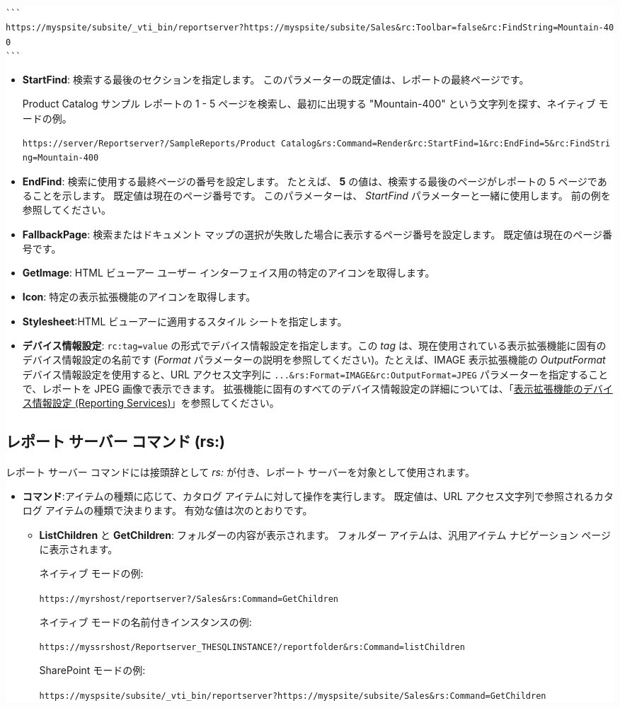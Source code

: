     ```  
    https://myspsite/subsite/_vti_bin/reportserver?https://myspsite/subsite/Sales&rc:Toolbar=false&rc:FindString=Mountain-400  
    ```  
  
-   **StartFind**: 検索する最後のセクションを指定します。 このパラメーターの既定値は、レポートの最終ページです。  
  
     Product Catalog サンプル レポートの 1 - 5 ページを検索し、最初に出現する "Mountain-400" という文字列を探す、ネイティブ モードの例。
  
    ```  
    https://server/Reportserver?/SampleReports/Product Catalog&rs:Command=Render&rc:StartFind=1&rc:EndFind=5&rc:FindString=Mountain-400  
    ```  
  
-   **EndFind**: 検索に使用する最終ページの番号を設定します。 たとえば、 **5** の値は、検索する最後のページがレポートの 5 ページであることを示します。 既定値は現在のページ番号です。 このパラメーターは、 *StartFind* パラメーターと一緒に使用します。 前の例を参照してください。
  
-   **FallbackPage**: 検索またはドキュメント マップの選択が失敗した場合に表示するページ番号を設定します。 既定値は現在のページ番号です。
  
-   **GetImage**: HTML ビューアー ユーザー インターフェイス用の特定のアイコンを取得します。
  
-   **Icon**: 特定の表示拡張機能のアイコンを取得します。
  
-   **Stylesheet**:HTML ビューアーに適用するスタイル シートを指定します。
  
-   **デバイス情報設定**: `rc:tag=value` の形式でデバイス情報設定を指定します。この *tag* は、現在使用されている表示拡張機能に固有のデバイス情報設定の名前です (*Format* パラメーターの説明を参照してください)。たとえば、IMAGE 表示拡張機能の *OutputFormat* デバイス情報設定を使用すると、URL アクセス文字列に `...&rs:Format=IMAGE&rc:OutputFormat=JPEG` パラメーターを指定することで、レポートを JPEG 画像で表示できます。 拡張機能に固有のすべてのデバイス情報設定の詳細については、「[表示拡張機能のデバイス情報設定 &#40;Reporting Services&#41;](../reporting-services/device-information-settings-for-rendering-extensions-reporting-services.md)」を参照してください。
  
##  <a name="report-server-commands-rs"></a><a name="bkmk_reportserver"></a> レポート サーバー コマンド (rs:)
 レポート サーバー コマンドには接頭辞として *rs:* が付き、レポート サーバーを対象として使用されます。
  
-   **コマンド**:アイテムの種類に応じて、カタログ アイテムに対して操作を実行します。 既定値は、URL アクセス文字列で参照されるカタログ アイテムの種類で決まります。 有効な値は次のとおりです。
  
    -   **ListChildren** と **GetChildren**: フォルダーの内容が表示されます。 フォルダー アイテムは、汎用アイテム ナビゲーション ページに表示されます。
  
         ネイティブ モードの例:
  
        ```  
        https://myrshost/reportserver?/Sales&rs:Command=GetChildren  
        ```  
  
         ネイティブ モードの名前付きインスタンスの例:
  
        ```  
        https://myssrshost/Reportserver_THESQLINSTANCE?/reportfolder&rs:Command=listChildren  
        ```  
  
         SharePoint モードの例:
  
        ```  
        https://myspsite/subsite/_vti_bin/reportserver?https://myspsite/subsite/Sales&rs:Command=GetChildren  
        ```  
  